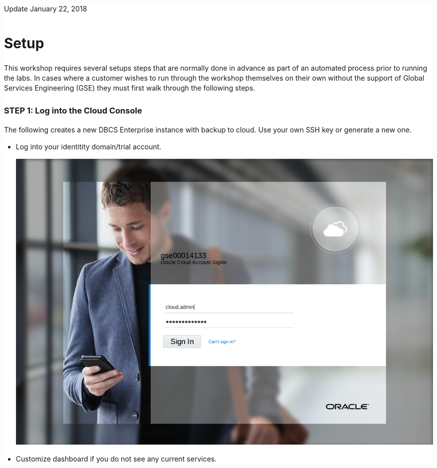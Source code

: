 Update January 22, 2018

# Setup

This workshop requires several setups steps that are normally done in advance as part of an automated process prior to running the labs.  In cases where a customer wishes to run through the workshop themselves on their own without the support of Global Services Engineering (GSE) they must first walk through the following steps.  

### **STEP 1**: Log into the Cloud Console

The following creates a new DBCS Enterprise instance with backup to cloud.  Use your own SSH key or generate a new one.  

-	Log into your identitity domain/trial account.

	![](images/SG-setup-manual/001.png)

-	Customize dashboard if you do not see any current services.
